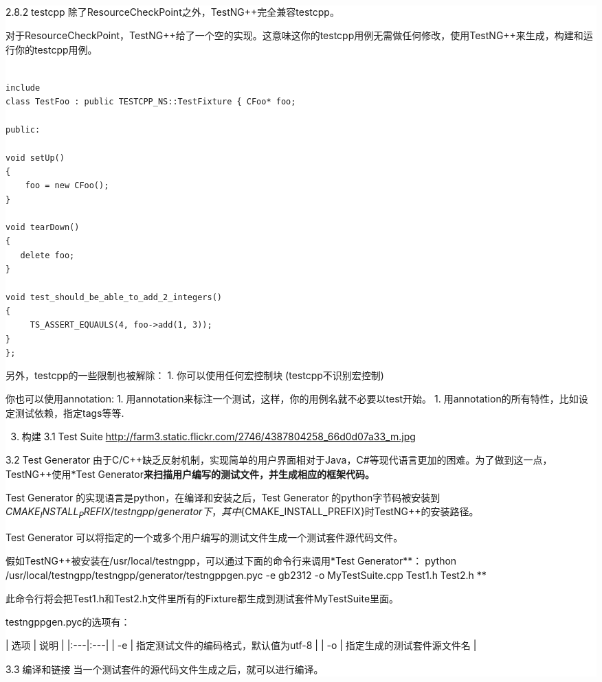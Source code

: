 2.8.2 testcpp
除了ResourceCheckPoint之外，TestNG++完全兼容testcpp。

对于ResourceCheckPoint，TestNG++给了一个空的实现。这意味这你的testcpp用例无需做任何修改，使用TestNG++来生成，构建和运行你的testcpp用例。

```

include
class TestFoo : public TESTCPP_NS::TestFixture { CFoo* foo;

public:

void setUp()
{
    foo = new CFoo();
}

void tearDown()
{
   delete foo;
}

void test_should_be_able_to_add_2_integers()
{
     TS_ASSERT_EQUAULS(4, foo->add(1, 3));
}
};

```

另外，testcpp的一些限制也被解除： 1. 你可以使用任何宏控制块 (testcpp不识别宏控制)

你也可以使用annotation: 1. 用annotation来标注一个测试，这样，你的用例名就不必要以test开始。 1. 用annotation的所有特性，比如设定测试依赖，指定tags等等.

3. 构建
3.1 Test Suite
http://farm3.static.flickr.com/2746/4387804258_66d0d07a33_m.jpg

3.2 Test Generator
由于C/C++缺乏反射机制，实现简单的用户界面相对于Java，C#等现代语言更加的困难。为了做到这一点，TestNG++使用*Test Generator**来扫描用户编写的测试文件，并生成相应的框架代码。**

Test Generator 的实现语言是python，在编译和安装之后，Test Generator 的python字节码被安装到${CMAKE_INSTALL_PREFIX}/testngpp/generator 下，其中${CMAKE_INSTALL_PREFIX}时TestNG++的安装路径。

Test Generator 可以将指定的一个或多个用户编写的测试文件生成一个测试套件源代码文件。

假如TestNG++被安装在/usr/local/testngpp，可以通过下面的命令行来调用*Test Generator**： python /usr/local/testngpp/testngpp/generator/testngppgen.pyc -e gb2312 -o MyTestSuite.cpp Test1.h Test2.h **

此命令行将会把Test1.h和Test2.h文件里所有的Fixture都生成到测试套件MyTestSuite里面。

testngppgen.pyc的选项有：

| 选项 | 说明 | |:---|:---| | -e | 指定测试文件的编码格式，默认值为utf-8 | | -o | 指定生成的测试套件源文件名 |

3.3 编译和链接
当一个测试套件的源代码文件生成之后，就可以进行编译。
